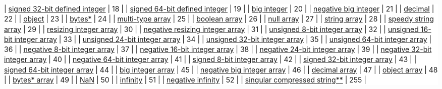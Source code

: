 | [signed 32-bit defined integer](#a-note-on-integers)                   | 18                   |
| [signed 64-bit defined integer](#a-note-on-integers)                   | 19                   |
| [big integer](#big-integers)                                           | 20                   |
| [negative big integer](#a-note-on-integers)                            | 21                   |
| [decimal](#decimals)                                                   | 22                   |
| [object](#objects)                                                     | 23                   |
| [bytes*](#bytes)                                                       | 24                   |
| [multi-type array](#multi-type-arrays)                                 | 25                   |
| [boolean array](#boolean-array)                                        | 26                   |
| [null array](#null-array)                                              | 27                   |
| [string array](#string-array)                                          | 28                   |
| [speedy string array](#speedy-string-array)                            | 29                   |
| [resizing integer array](#resizing-integer-array)                      | 30                   |
| [negative resizing integer array](#resizing-integer-array)             | 31                   |
| [unsigned 8-bit integer array](#defined-integer-array)                 | 32                   |
| [unsigned 16-bit integer array](#defined-integer-array)                | 33                   |
| [unsigned 24-bit integer array](#defined-integer-array)                | 34                   |
| [unsigned 32-bit integer array](#defined-integer-array)                | 35                   |
| [unsigned 64-bit integer array](#defined-integer-array)                | 36                   |
| [negative 8-bit integer array](#defined-integer-array)                 | 37                   |
| [negative 16-bit integer array](#defined-integer-array)                | 38                   |
| [negative 24-bit integer array](#defined-integer-array)                | 39                   |
| [negative 32-bit integer array](#defined-integer-array)                | 40                   |
| [negative 64-bit integer array](#defined-integer-array)                | 41                   |
| [signed 8-bit integer array](#defined-integer-array)                   | 42                   |
| [signed 32-bit integer array](#defined-integer-array)                  | 43                   |
| [signed 64-bit integer array](#defined-integer-array)                  | 44                   |
| [big integer array](#big-integer-array)                                | 45                   |
| [negative big integer array](#big-integer-array)                       | 46                   |
| [decimal array](#decimal-array)                                        | 47                   |
| [object array](#object-array)                                          | 48                   |
| [bytes* array](#bytes-array)                                           | 49                   |
| [NaN](#booleans-null-nan-infinity-and-negative-infinity)               | 50                   |
| [infinity](#booleans-null-nan-infinity-and-negative-infinity)          | 51                   |
| [negative infinity](#booleans-null-nan-infinity-and-negative-infinity) | 52                   |
| [singular compressed string**](#singular-compressed-string)            | 255                  |
